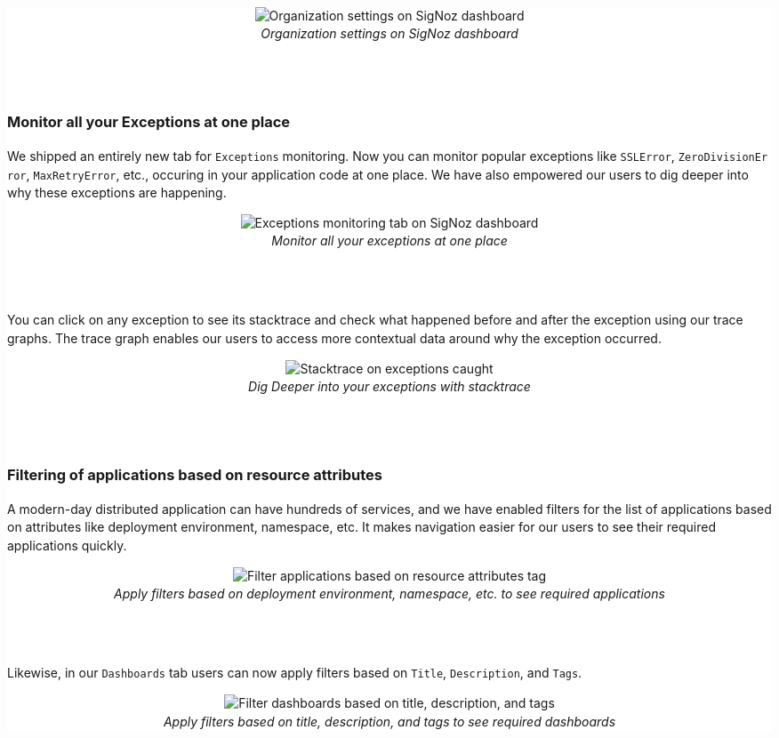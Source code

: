 <figure data-zoomable align='center'>
    <img src="/img/blog/2022/05/org_management.webp" alt="Organization settings on SigNoz dashboard"/>
    <figcaption><i>Organization settings on SigNoz dashboard</i></figcaption>
</figure>

<br></br>

### Monitor all your Exceptions at one place

We shipped an entirely new tab for `Exceptions` monitoring. Now you can monitor popular exceptions like `SSLError`, `ZeroDivisionError`, `MaxRetryError`, etc., occuring in your application code at one place. We have also empowered our users to dig deeper into why these exceptions are happening.

<figure data-zoomable align='center'>
    <img src="/img/blog/2022/05/exceptions_monitoring.webp" alt="Exceptions monitoring tab on SigNoz dashboard"/>
    <figcaption><i>Monitor all your exceptions at one place</i></figcaption>
</figure>

<br></br>

You can click on any exception to see its stacktrace and check what happened before and after the exception using our trace graphs. The trace graph enables our users to access more contextual data around why the exception occurred.

<figure data-zoomable align='center'>
    <img src="/img/blog/2022/05/signoz_stacktrace.webp" alt="Stacktrace on exceptions caught"/>
    <figcaption><i>Dig Deeper into your exceptions with stacktrace</i></figcaption>
</figure>

<br></br>

### Filtering of applications based on resource attributes

A modern-day distributed application can have hundreds of services, and we have enabled filters for the list of applications based on attributes like deployment environment, namespace, etc. It makes navigation easier for our users to see their required applications quickly.

<figure data-zoomable align='center'>
    <img src="/img/blog/2022/05/resource_attributes_filtering.webp" alt="Filter applications based on resource attributes tag"/>
    <figcaption><i>Apply filters based on deployment environment, namespace, etc. to see required applications</i></figcaption>
</figure>

<br></br>

Likewise, in our `Dashboards` tab users can now apply filters based on `Title`, `Description`, and `Tags`.

<figure data-zoomable align='center'>
    <img src="/img/blog/2022/05/filtering_dashboards.webp" alt="Filter dashboards based on title, description, and tags"/>
    <figcaption><i>Apply filters based on title, description, and tags to see required dashboards</i></figcaption>
</figure>
